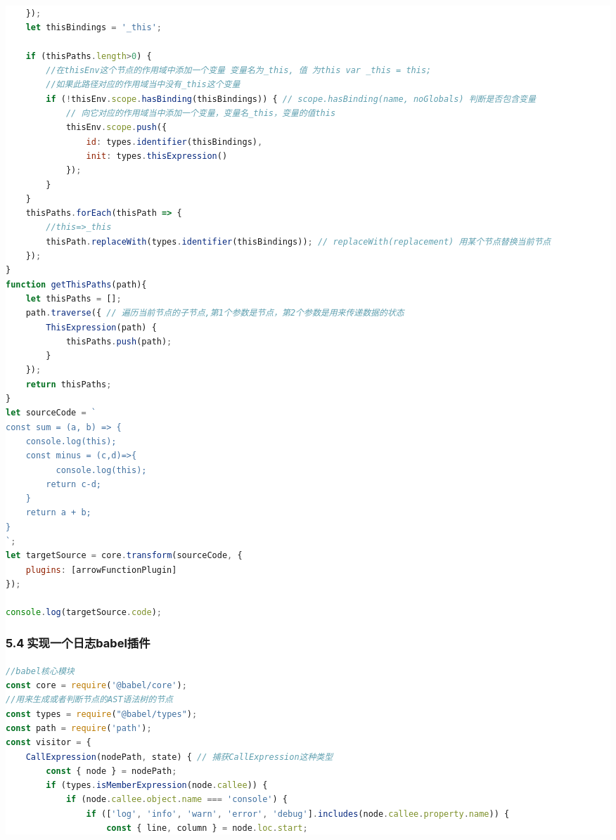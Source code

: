 ```js
    });
    let thisBindings = '_this';
  
    if (thisPaths.length>0) {
        //在thisEnv这个节点的作用域中添加一个变量 变量名为_this, 值 为this var _this = this;
        //如果此路径对应的作用域当中没有_this这个变量
        if (!thisEnv.scope.hasBinding(thisBindings)) { // scope.hasBinding(name, noGlobals) 判断是否包含变量
            // 向它对应的作用域当中添加一个变量，变量名_this，变量的值this
            thisEnv.scope.push({
                id: types.identifier(thisBindings),
                init: types.thisExpression()
            });
        }
    }
    thisPaths.forEach(thisPath => {
        //this=>_this
        thisPath.replaceWith(types.identifier(thisBindings)); // replaceWith(replacement) 用某个节点替换当前节点
    });
}
function getThisPaths(path){
    let thisPaths = [];
    path.traverse({ // 遍历当前节点的子节点,第1个参数是节点，第2个参数是用来传递数据的状态
        ThisExpression(path) {
            thisPaths.push(path);
        }
    });
    return thisPaths;
}
let sourceCode = `
const sum = (a, b) => {
    console.log(this);
    const minus = (c,d)=>{
          console.log(this);
        return c-d;
    }
    return a + b;
}
`;
let targetSource = core.transform(sourceCode, {
    plugins: [arrowFunctionPlugin]
});

console.log(targetSource.code);
```

### 5.4 实现一个日志babel插件

```js
//babel核心模块
const core = require('@babel/core');
//用来生成或者判断节点的AST语法树的节点
const types = require("@babel/types");
const path = require('path');
const visitor = {
    CallExpression(nodePath, state) { // 捕获CallExpression这种类型
        const { node } = nodePath;
        if (types.isMemberExpression(node.callee)) {
            if (node.callee.object.name === 'console') {
                if (['log', 'info', 'warn', 'error', 'debug'].includes(node.callee.property.name)) {
                    const { line, column } = node.loc.start;
```